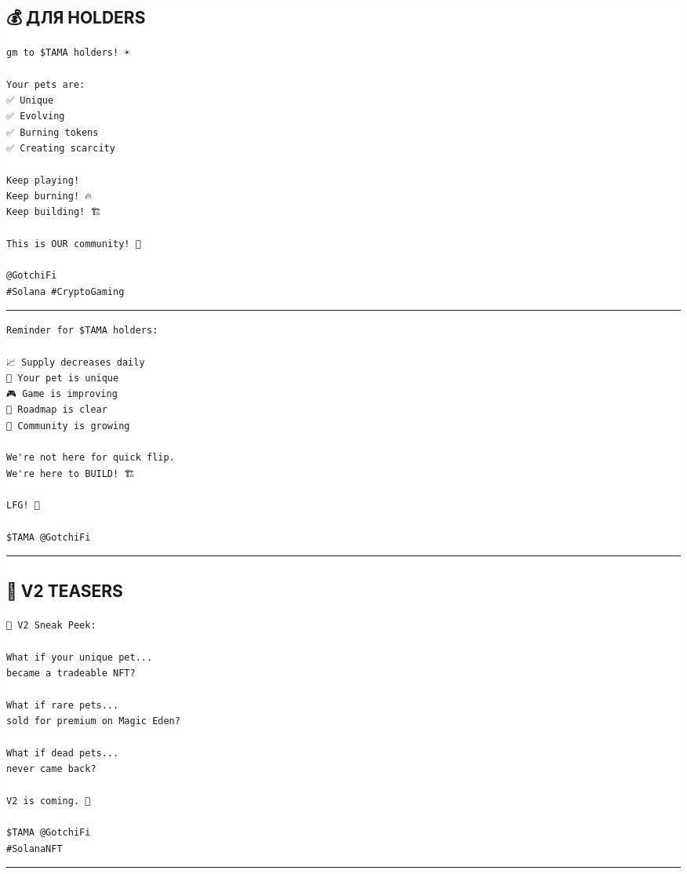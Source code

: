 
## 💰 ДЛЯ HOLDERS

```
gm to $TAMA holders! ☀️

Your pets are:
✅ Unique
✅ Evolving
✅ Burning tokens
✅ Creating scarcity

Keep playing!
Keep burning! 🔥
Keep building! 🏗️

This is OUR community! 💪

@GotchiFi
#Solana #CryptoGaming
```

---

```
Reminder for $TAMA holders:

📈 Supply decreases daily
💎 Your pet is unique
🎮 Game is improving
🚀 Roadmap is clear
👥 Community is growing

We're not here for quick flip.
We're here to BUILD! 🏗️

LFG! 🚀

$TAMA @GotchiFi
```

---

## 🔮 V2 TEASERS

```
👀 V2 Sneak Peek:

What if your unique pet...
became a tradeable NFT? 

What if rare pets...
sold for premium on Magic Eden?

What if dead pets...
never came back?

V2 is coming. 👀

$TAMA @GotchiFi
#SolanaNFT
```

---